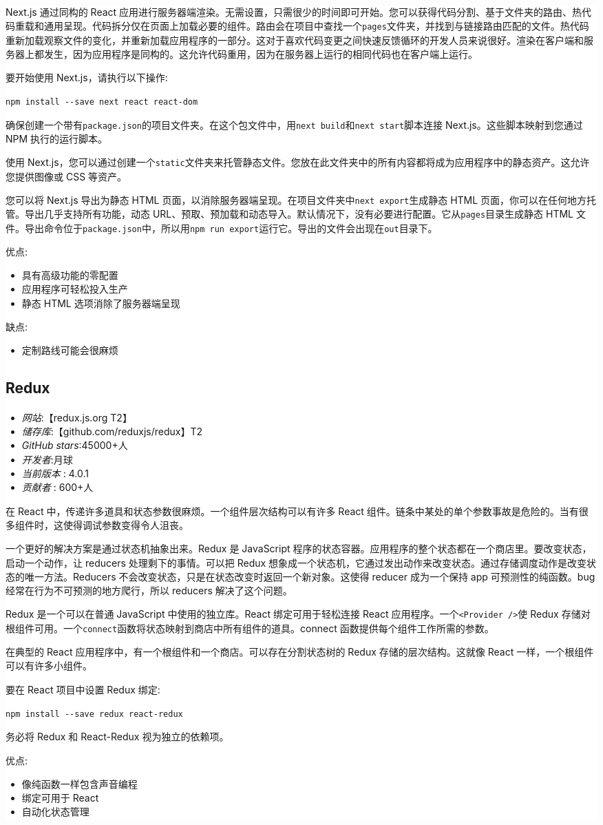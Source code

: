 Next.js 通过同构的 React 应用进行服务器端渲染。无需设置，只需很少的时间即可开始。您可以获得代码分割、基于文件夹的路由、热代码重载和通用呈现。代码拆分仅在页面上加载必要的组件。路由会在项目中查找一个`pages`文件夹，并找到与链接路由匹配的文件。热代码重新加载观察文件的变化，并重新加载应用程序的一部分。这对于喜欢代码变更之间快速反馈循环的开发人员来说很好。渲染在客户端和服务器上都发生，因为应用程序是同构的。这允许代码重用，因为在服务器上运行的相同代码也在客户端上运行。

要开始使用 Next.js，请执行以下操作:

```
npm install --save next react react-dom 
```

确保创建一个带有`package.json`的项目文件夹。在这个包文件中，用`next build`和`next start`脚本连接 Next.js。这些脚本映射到您通过 NPM 执行的运行脚本。

使用 Next.js，您可以通过创建一个`static`文件夹来托管静态文件。您放在此文件夹中的所有内容都将成为应用程序中的静态资产。这允许您提供图像或 CSS 等资产。

您可以将 Next.js 导出为静态 HTML 页面，以消除服务器端呈现。在项目文件夹中`next export`生成静态 HTML 页面，你可以在任何地方托管。导出几乎支持所有功能，动态 URL、预取、预加载和动态导入。默认情况下，没有必要进行配置。它从`pages`目录生成静态 HTML 文件。导出命令位于`package.json`中，所以用`npm run export`运行它。导出的文件会出现在`out`目录下。

优点:

*   具有高级功能的零配置
*   应用程序可轻松投入生产
*   静态 HTML 选项消除了服务器端呈现

缺点:

*   定制路线可能会很麻烦

## Redux

*   *网站*:【redux.js.org T2】
*   *储存库*:【github.com/reduxjs/redux】T2
*   *GitHub stars*:45000+人
*   *开发者*:月球
*   *当前版本* : 4.0.1
*   *贡献者* : 600+人

在 React 中，传递许多道具和状态参数很麻烦。一个组件层次结构可以有许多 React 组件。链条中某处的单个参数事故是危险的。当有很多组件时，这使得调试参数变得令人沮丧。

一个更好的解决方案是通过状态机抽象出来。Redux 是 JavaScript 程序的状态容器。应用程序的整个状态都在一个商店里。要改变状态，启动一个动作，让 reducers 处理剩下的事情。可以把 Redux 想象成一个状态机，它通过发出动作来改变状态。通过存储调度动作是改变状态的唯一方法。Reducers 不会改变状态，只是在状态改变时返回一个新对象。这使得 reducer 成为一个保持 app 可预测性的纯函数。bug 经常在行为不可预测的地方爬行，所以 reducers 解决了这个问题。

Redux 是一个可以在普通 JavaScript 中使用的独立库。React 绑定可用于轻松连接 React 应用程序。一个`<Provider />`使 Redux 存储对根组件可用。一个`connect`函数将状态映射到商店中所有组件的道具。connect 函数提供每个组件工作所需的参数。

在典型的 React 应用程序中，有一个根组件和一个商店。可以存在分割状态树的 Redux 存储的层次结构。这就像 React 一样，一个根组件可以有许多小组件。

要在 React 项目中设置 Redux 绑定:

```
npm install --save redux react-redux 
```

务必将 Redux 和 React-Redux 视为独立的依赖项。

优点:

*   像纯函数一样包含声音编程
*   绑定可用于 React
*   自动化状态管理
